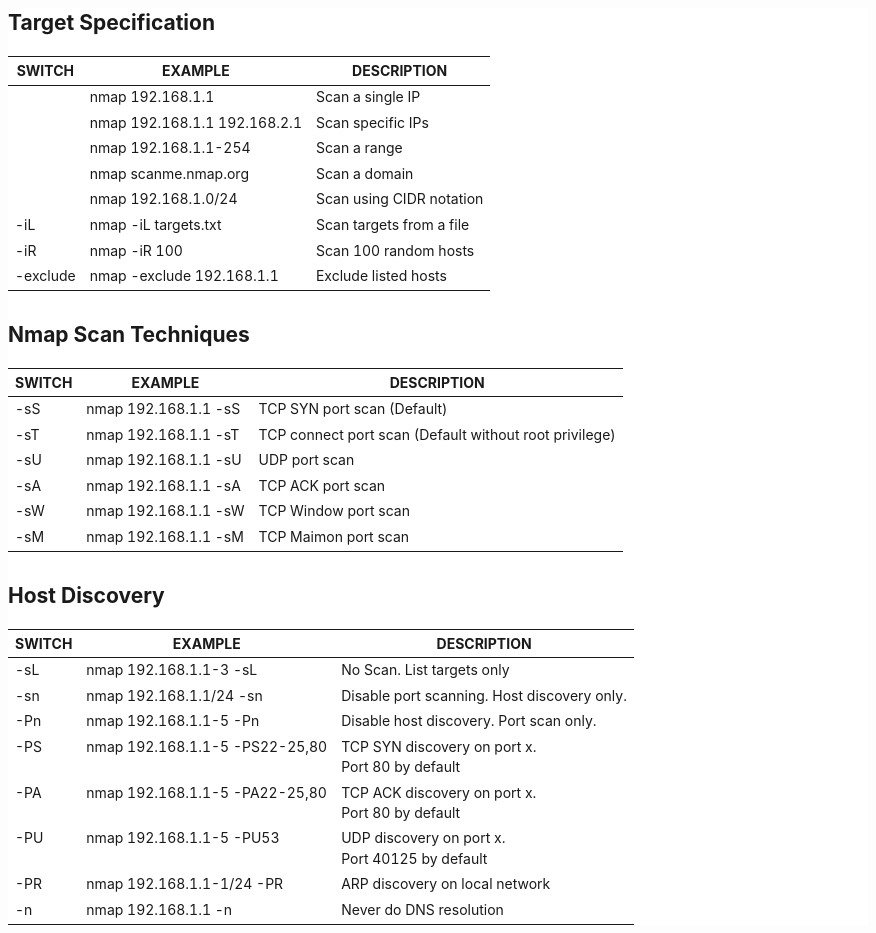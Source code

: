 ## **Target Specification**

|**SWITCH**|**EXAMPLE**|**DESCRIPTION**|
|---|---|---|
||nmap 192.168.1.1|Scan a single IP|
||nmap 192.168.1.1 192.168.2.1|Scan specific IPs|
||nmap 192.168.1.1-254|Scan a range|
||nmap scanme.nmap.org|Scan a domain|
||nmap 192.168.1.0/24|Scan using CIDR notation|
|-iL|nmap -iL targets.txt|Scan targets from a file|
|-iR|nmap -iR 100|Scan 100 random hosts|
|-exclude|nmap -exclude 192.168.1.1|Exclude listed hosts|

## **Nmap Scan** **Techniques**

|**SWITCH**|**EXAMPLE**|**DESCRIPTION**|
|---|---|---|
|-sS|nmap 192.168.1.1 -sS|TCP SYN port scan (Default)|
|-sT|nmap 192.168.1.1 -sT|TCP connect port scan (Default without root privilege)|
|-sU|nmap 192.168.1.1 -sU|UDP port scan|
|-sA|nmap 192.168.1.1 -sA|TCP ACK port scan|
|-sW|nmap 192.168.1.1 -sW|TCP Window port scan|
|-sM|nmap 192.168.1.1 -sM|TCP Maimon port scan|

## **Host Discovery**

|**SWITCH**|**EXAMPLE**|**DESCRIPTION**|
|---|---|---|
|-sL|nmap 192.168.1.1-3 -sL|No Scan. List targets only|
|-sn|nmap 192.168.1.1/24 -sn|Disable port scanning. Host discovery only.|
|-Pn|nmap 192.168.1.1-5 -Pn|Disable host discovery. Port scan only.|
|-PS|nmap 192.168.1.1-5 -PS22-25,80|TCP SYN discovery on port x.  <br>Port 80 by default|
|-PA|nmap 192.168.1.1-5 -PA22-25,80|TCP ACK discovery on port x.  <br>Port 80 by default|
|-PU|nmap 192.168.1.1-5 -PU53|UDP discovery on port x.  <br>Port 40125 by default|
|-PR|nmap 192.168.1.1-1/24 -PR|ARP discovery on local network|
|-n|nmap 192.168.1.1 -n|Never do DNS resolution|
